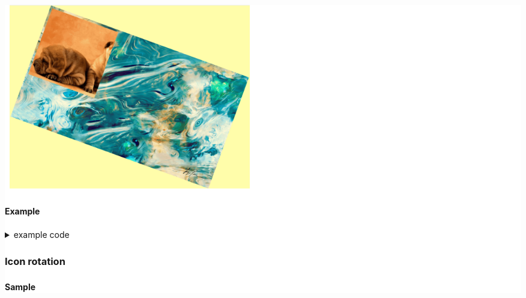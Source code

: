  <img style="flex: 1;margin-left: 8px" src="https://raw.githubusercontent.com/JimmyDaddy/react-native-image-marker/master/assets/rotateimageicon.png" style="" width='400'>
</p>

#### Example

<details><summary>example code</summary></details>

### Icon rotation

#### Sample
